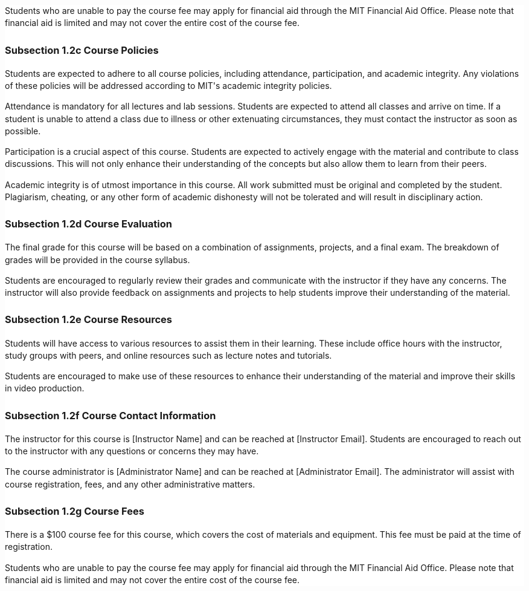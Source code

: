 Students who are unable to pay the course fee may apply for financial aid through the MIT Financial Aid Office. Please note that financial aid is limited and may not cover the entire cost of the course fee.

### Subsection 1.2c Course Policies

Students are expected to adhere to all course policies, including attendance, participation, and academic integrity. Any violations of these policies will be addressed according to MIT's academic integrity policies.

Attendance is mandatory for all lectures and lab sessions. Students are expected to attend all classes and arrive on time. If a student is unable to attend a class due to illness or other extenuating circumstances, they must contact the instructor as soon as possible.

Participation is a crucial aspect of this course. Students are expected to actively engage with the material and contribute to class discussions. This will not only enhance their understanding of the concepts but also allow them to learn from their peers.

Academic integrity is of utmost importance in this course. All work submitted must be original and completed by the student. Plagiarism, cheating, or any other form of academic dishonesty will not be tolerated and will result in disciplinary action.

### Subsection 1.2d Course Evaluation

The final grade for this course will be based on a combination of assignments, projects, and a final exam. The breakdown of grades will be provided in the course syllabus.

Students are encouraged to regularly review their grades and communicate with the instructor if they have any concerns. The instructor will also provide feedback on assignments and projects to help students improve their understanding of the material.

### Subsection 1.2e Course Resources

Students will have access to various resources to assist them in their learning. These include office hours with the instructor, study groups with peers, and online resources such as lecture notes and tutorials.

Students are encouraged to make use of these resources to enhance their understanding of the material and improve their skills in video production.

### Subsection 1.2f Course Contact Information

The instructor for this course is [Instructor Name] and can be reached at [Instructor Email]. Students are encouraged to reach out to the instructor with any questions or concerns they may have.

The course administrator is [Administrator Name] and can be reached at [Administrator Email]. The administrator will assist with course registration, fees, and any other administrative matters.

### Subsection 1.2g Course Fees

There is a $100 course fee for this course, which covers the cost of materials and equipment. This fee must be paid at the time of registration.

Students who are unable to pay the course fee may apply for financial aid through the MIT Financial Aid Office. Please note that financial aid is limited and may not cover the entire cost of the course fee.
